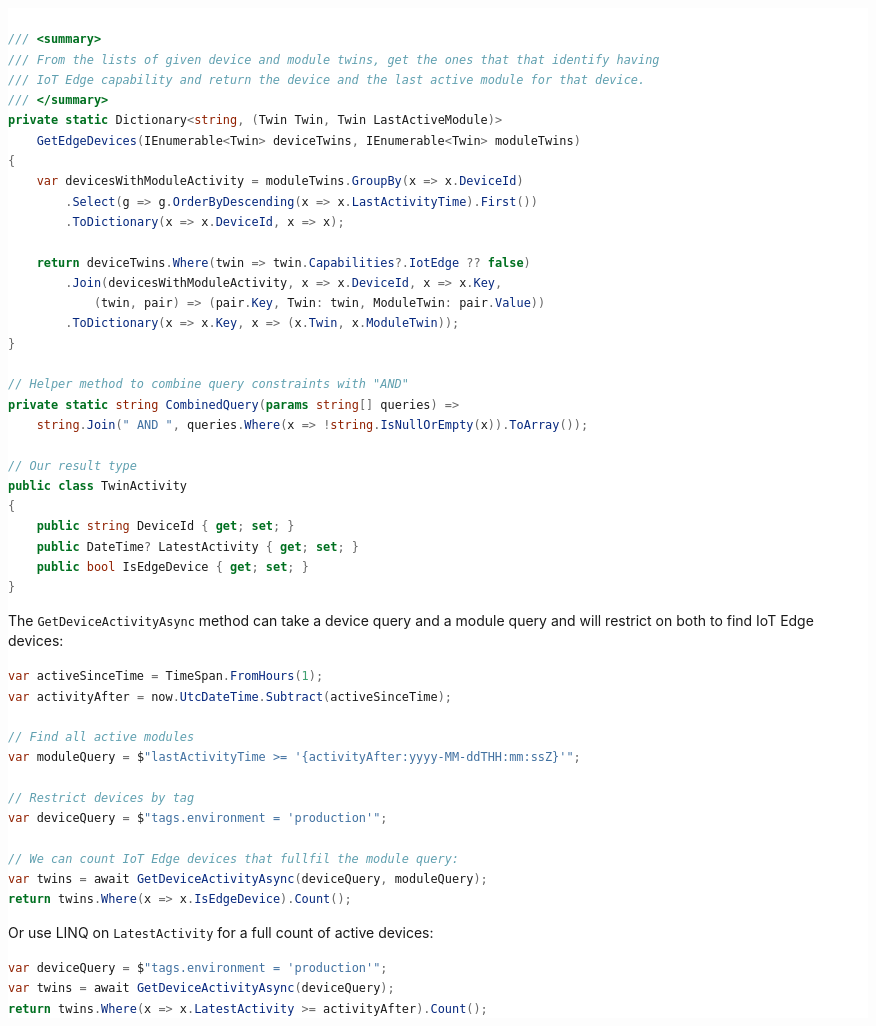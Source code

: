```csharp

/// <summary>
/// From the lists of given device and module twins, get the ones that that identify having
/// IoT Edge capability and return the device and the last active module for that device.
/// </summary>
private static Dictionary<string, (Twin Twin, Twin LastActiveModule)>
    GetEdgeDevices(IEnumerable<Twin> deviceTwins, IEnumerable<Twin> moduleTwins)
{
    var devicesWithModuleActivity = moduleTwins.GroupBy(x => x.DeviceId)
        .Select(g => g.OrderByDescending(x => x.LastActivityTime).First())
        .ToDictionary(x => x.DeviceId, x => x);

    return deviceTwins.Where(twin => twin.Capabilities?.IotEdge ?? false)
        .Join(devicesWithModuleActivity, x => x.DeviceId, x => x.Key,
            (twin, pair) => (pair.Key, Twin: twin, ModuleTwin: pair.Value))
        .ToDictionary(x => x.Key, x => (x.Twin, x.ModuleTwin));
}

// Helper method to combine query constraints with "AND"
private static string CombinedQuery(params string[] queries) =>
    string.Join(" AND ", queries.Where(x => !string.IsNullOrEmpty(x)).ToArray());

// Our result type
public class TwinActivity
{
    public string DeviceId { get; set; }
    public DateTime? LatestActivity { get; set; }
    public bool IsEdgeDevice { get; set; }
}
```

The `GetDeviceActivityAsync` method can take a device query and a module query and will restrict on both to find IoT Edge devices:

```csharp
var activeSinceTime = TimeSpan.FromHours(1);
var activityAfter = now.UtcDateTime.Subtract(activeSinceTime);

// Find all active modules
var moduleQuery = $"lastActivityTime >= '{activityAfter:yyyy-MM-ddTHH:mm:ssZ}'";

// Restrict devices by tag
var deviceQuery = $"tags.environment = 'production'";

// We can count IoT Edge devices that fullfil the module query:
var twins = await GetDeviceActivityAsync(deviceQuery, moduleQuery);
return twins.Where(x => x.IsEdgeDevice).Count();
```

Or use LINQ on `LatestActivity` for a full count of active devices:

```csharp
var deviceQuery = $"tags.environment = 'production'";
var twins = await GetDeviceActivityAsync(deviceQuery);
return twins.Where(x => x.LatestActivity >= activityAfter).Count();
```
